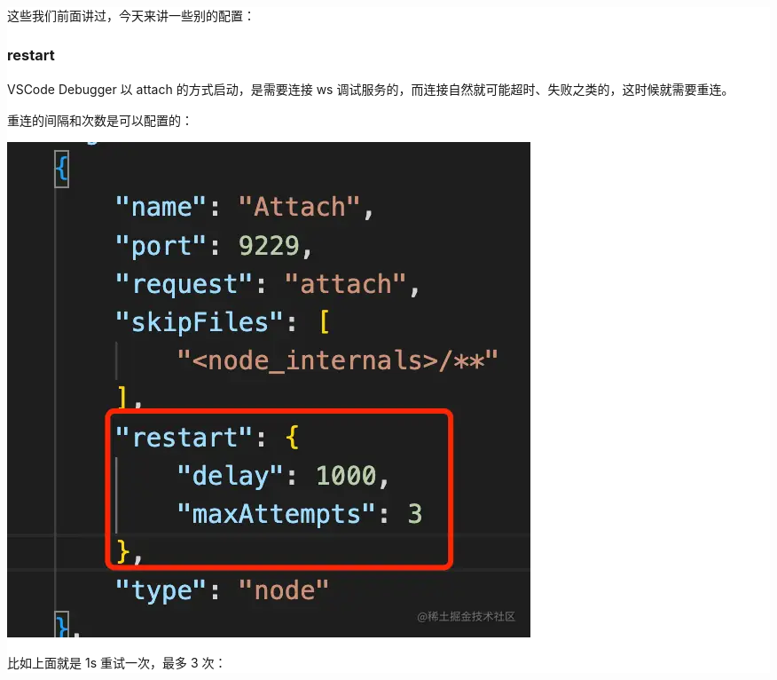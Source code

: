 这些我们前面讲过，今天来讲一些别的配置：

### restart

VSCode Debugger 以 attach 的方式启动，是需要连接 ws 调试服务的，而连接自然就可能超时、失败之类的，这时候就需要重连。

重连的间隔和次数是可以配置的：

![](./images/64937a8b134cf3568962489276f14bea.webp )

比如上面就是 1s 重试一次，最多 3 次：
